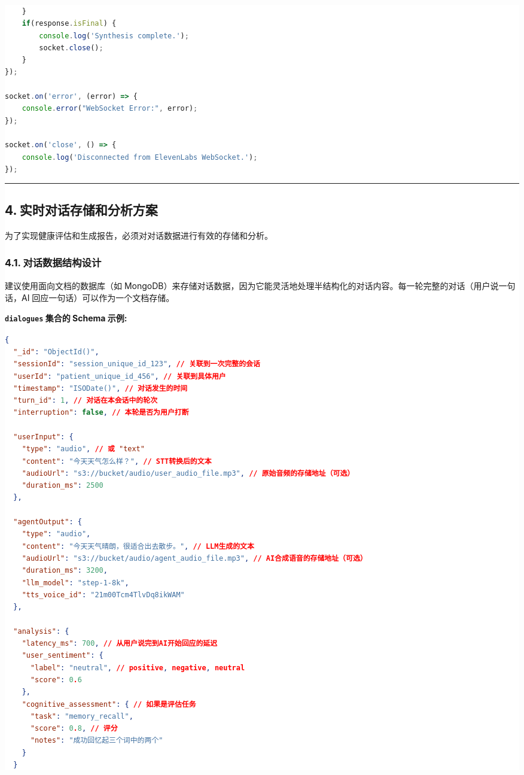 ```javascript
    }
    if(response.isFinal) {
        console.log('Synthesis complete.');
        socket.close();
    }
});

socket.on('error', (error) => {
    console.error("WebSocket Error:", error);
});

socket.on('close', () => {
    console.log('Disconnected from ElevenLabs WebSocket.');
});
```

---

## 4. 实时对话存储和分析方案

为了实现健康评估和生成报告，必须对对话数据进行有效的存储和分析。

### 4.1. 对话数据结构设计

建议使用面向文档的数据库（如 MongoDB）来存储对话数据，因为它能灵活地处理半结构化的对话内容。每一轮完整的对话（用户说一句话，AI 回应一句话）可以作为一个文档存储。

**`dialogues` 集合的 Schema 示例:**
```json
{
  "_id": "ObjectId()",
  "sessionId": "session_unique_id_123", // 关联到一次完整的会话
  "userId": "patient_unique_id_456", // 关联到具体用户
  "timestamp": "ISODate()", // 对话发生的时间
  "turn_id": 1, // 对话在本会话中的轮次
  "interruption": false, // 本轮是否为用户打断
  
  "userInput": {
    "type": "audio", // 或 "text"
    "content": "今天天气怎么样？", // STT转换后的文本
    "audioUrl": "s3://bucket/audio/user_audio_file.mp3", // 原始音频的存储地址（可选）
    "duration_ms": 2500
  },
  
  "agentOutput": {
    "type": "audio",
    "content": "今天天气晴朗，很适合出去散步。", // LLM生成的文本
    "audioUrl": "s3://bucket/audio/agent_audio_file.mp3", // AI合成语音的存储地址（可选）
    "duration_ms": 3200,
    "llm_model": "step-1-8k",
    "tts_voice_id": "21m00Tcm4TlvDq8ikWAM"
  },
  
  "analysis": {
    "latency_ms": 700, // 从用户说完到AI开始回应的延迟
    "user_sentiment": {
      "label": "neutral", // positive, negative, neutral
      "score": 0.6
    },
    "cognitive_assessment": { // 如果是评估任务
      "task": "memory_recall",
      "score": 0.8, // 评分
      "notes": "成功回忆起三个词中的两个"
    }
  }
```